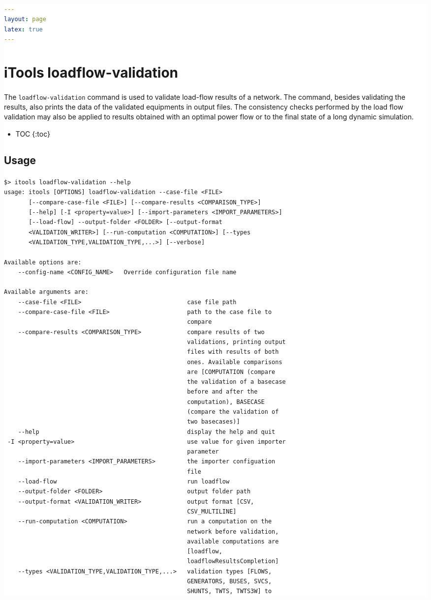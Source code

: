 ```yaml
---
layout: page
latex: true
---
```


# iTools loadflow-validation

The `loadflow-validation` command is used to validate load-flow results of a network. The command, besides validating
the results, also prints the data of the validated equipments in output files.
The consistency checks performed by the load flow validation may also be applied to results obtained with an optimal power flow or to the final state of a long dynamic simulation.

* TOC
{:toc}


## Usage

```
$> itools loadflow-validation --help
usage: itools [OPTIONS] loadflow-validation --case-file <FILE>
       [--compare-case-file <FILE>] [--compare-results <COMPARISON_TYPE>]
       [--help] [-I <property=value>] [--import-parameters <IMPORT_PARAMETERS>]
       [--load-flow] --output-folder <FOLDER> [--output-format
       <VALIDATION_WRITER>] [--run-computation <COMPUTATION>] [--types
       <VALIDATION_TYPE,VALIDATION_TYPE,...>] [--verbose]

Available options are:
    --config-name <CONFIG_NAME>   Override configuration file name

Available arguments are:
    --case-file <FILE>                              case file path
    --compare-case-file <FILE>                      path to the case file to
                                                    compare
    --compare-results <COMPARISON_TYPE>             compare results of two
                                                    validations, printing output
                                                    files with results of both
                                                    ones. Available comparisons
                                                    are [COMPUTATION (compare
                                                    the validation of a basecase
                                                    before and after the
                                                    computation), BASECASE
                                                    (compare the validation of
                                                    two basecases)]
    --help                                          display the help and quit
 -I <property=value>                                use value for given importer
                                                    parameter
    --import-parameters <IMPORT_PARAMETERS>         the importer configuation
                                                    file
    --load-flow                                     run loadflow
    --output-folder <FOLDER>                        output folder path
    --output-format <VALIDATION_WRITER>             output format [CSV,
                                                    CSV_MULTILINE]
    --run-computation <COMPUTATION>                 run a computation on the
                                                    network before validation,
                                                    available computations are
                                                    [loadflow,
                                                    loadflowResultsCompletion]
    --types <VALIDATION_TYPE,VALIDATION_TYPE,...>   validation types [FLOWS,
                                                    GENERATORS, BUSES, SVCS,
                                                    SHUNTS, TWTS, TWTS3W] to
```